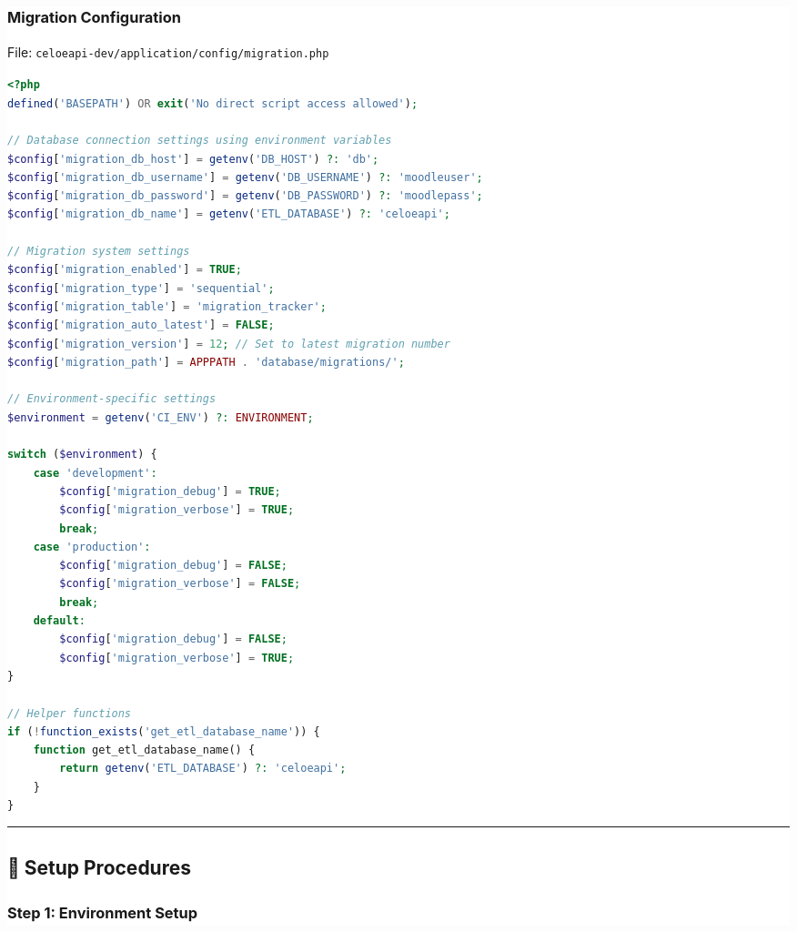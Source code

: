 ### Migration Configuration

File: `celoeapi-dev/application/config/migration.php`

```php
<?php
defined('BASEPATH') OR exit('No direct script access allowed');

// Database connection settings using environment variables
$config['migration_db_host'] = getenv('DB_HOST') ?: 'db';
$config['migration_db_username'] = getenv('DB_USERNAME') ?: 'moodleuser';
$config['migration_db_password'] = getenv('DB_PASSWORD') ?: 'moodlepass';
$config['migration_db_name'] = getenv('ETL_DATABASE') ?: 'celoeapi';

// Migration system settings
$config['migration_enabled'] = TRUE;
$config['migration_type'] = 'sequential';
$config['migration_table'] = 'migration_tracker';
$config['migration_auto_latest'] = FALSE;
$config['migration_version'] = 12; // Set to latest migration number
$config['migration_path'] = APPPATH . 'database/migrations/';

// Environment-specific settings
$environment = getenv('CI_ENV') ?: ENVIRONMENT;

switch ($environment) {
    case 'development':
        $config['migration_debug'] = TRUE;
        $config['migration_verbose'] = TRUE;
        break;
    case 'production':
        $config['migration_debug'] = FALSE;
        $config['migration_verbose'] = FALSE;
        break;
    default:
        $config['migration_debug'] = FALSE;
        $config['migration_verbose'] = TRUE;
}

// Helper functions
if (!function_exists('get_etl_database_name')) {
    function get_etl_database_name() {
        return getenv('ETL_DATABASE') ?: 'celoeapi';
    }
}
```

---

## 🚀 Setup Procedures

### Step 1: Environment Setup
